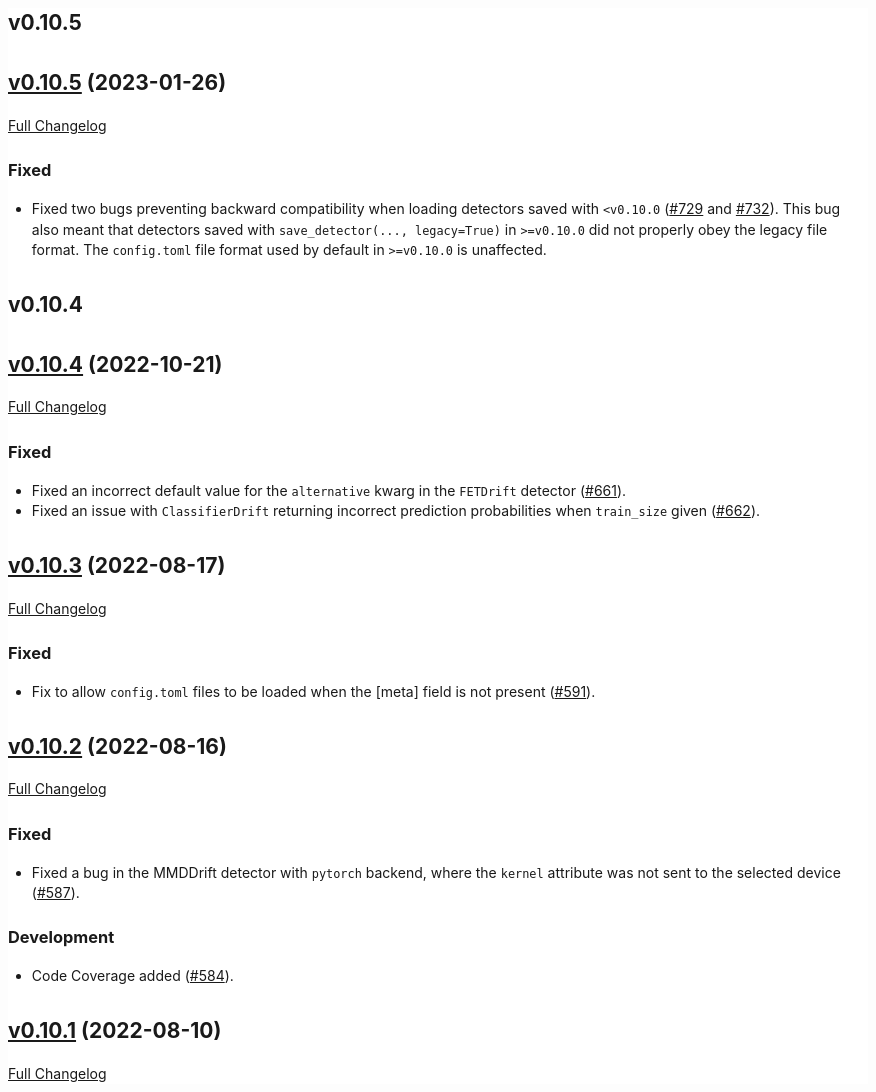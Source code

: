 ## v0.10.5
## [v0.10.5](https://github.com/SeldonIO/alibi-detect/tree/v0.10.5) (2023-01-26)
[Full Changelog](https://github.com/SeldonIO/alibi-detect/compare/v0.10.4...v0.10.5)

### Fixed
- Fixed two bugs preventing backward compatibility when loading detectors saved with `<v0.10.0`
([#729](https://github.com/SeldonIO/alibi-detect/pull/729) and [#732](https://github.com/SeldonIO/alibi-detect/pull/732)). This bug also meant that detectors
saved with `save_detector(..., legacy=True)` in `>=v0.10.0` did not properly obey the legacy file format. The `config.toml` file format used by default in `>=v0.10.0` is unaffected. 

## v0.10.4
## [v0.10.4](https://github.com/SeldonIO/alibi-detect/tree/v0.10.4) (2022-10-21)
[Full Changelog](https://github.com/SeldonIO/alibi-detect/compare/v0.10.3...v0.10.4)

### Fixed
- Fixed an incorrect default value for the `alternative` kwarg in the `FETDrift` detector ([#661](https://github.com/SeldonIO/alibi-detect/pull/661)).
- Fixed an issue with `ClassifierDrift` returning incorrect prediction probabilities when `train_size` given ([#662](https://github.com/SeldonIO/alibi-detect/pull/662)).

## [v0.10.3](https://github.com/SeldonIO/alibi-detect/tree/v0.10.3) (2022-08-17)
[Full Changelog](https://github.com/SeldonIO/alibi-detect/compare/v0.10.2...v0.10.3)

### Fixed
- Fix to allow `config.toml` files to be loaded when the [meta] field is not present ([#591](https://github.com/SeldonIO/alibi-detect/pull/591)).

## [v0.10.2](https://github.com/SeldonIO/alibi-detect/tree/v0.10.2) (2022-08-16)
[Full Changelog](https://github.com/SeldonIO/alibi-detect/compare/v0.10.1...v0.10.2)

### Fixed
- Fixed a bug in the MMDDrift detector with `pytorch` backend, where the `kernel` attribute was not sent to the selected device ([#587](https://github.com/SeldonIO/alibi-detect/pull/587)).

### Development
- Code Coverage added ([#584](https://github.com/SeldonIO/alibi-detect/pull/584)).

## [v0.10.1](https://github.com/SeldonIO/alibi-detect/tree/v0.10.1) (2022-08-10)
[Full Changelog](https://github.com/SeldonIO/alibi-detect/compare/v0.10.0...v0.10.1)
